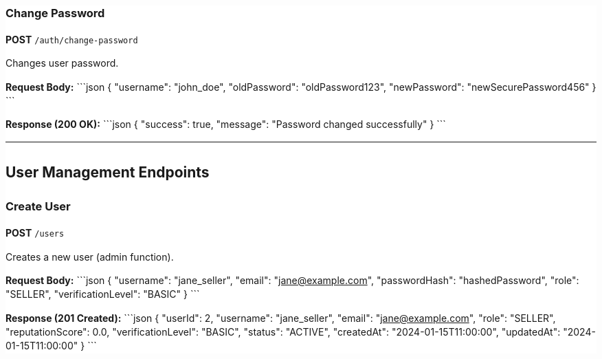 ### Change Password
**POST** `/auth/change-password`

Changes user password.

**Request Body:**
\`\`\`json
{
  "username": "john_doe",
  "oldPassword": "oldPassword123",
  "newPassword": "newSecurePassword456"
}
\`\`\`

**Response (200 OK):**
\`\`\`json
{
  "success": true,
  "message": "Password changed successfully"
}
\`\`\`

---

## User Management Endpoints

### Create User
**POST** `/users`

Creates a new user (admin function).

**Request Body:**
\`\`\`json
{
  "username": "jane_seller",
  "email": "jane@example.com",
  "passwordHash": "hashedPassword",
  "role": "SELLER",
  "verificationLevel": "BASIC"
}
\`\`\`

**Response (201 Created):**
\`\`\`json
{
  "userId": 2,
  "username": "jane_seller",
  "email": "jane@example.com",
  "role": "SELLER",
  "reputationScore": 0.0,
  "verificationLevel": "BASIC",
  "status": "ACTIVE",
  "createdAt": "2024-01-15T11:00:00",
  "updatedAt": "2024-01-15T11:00:00"
}
\`\`\`
